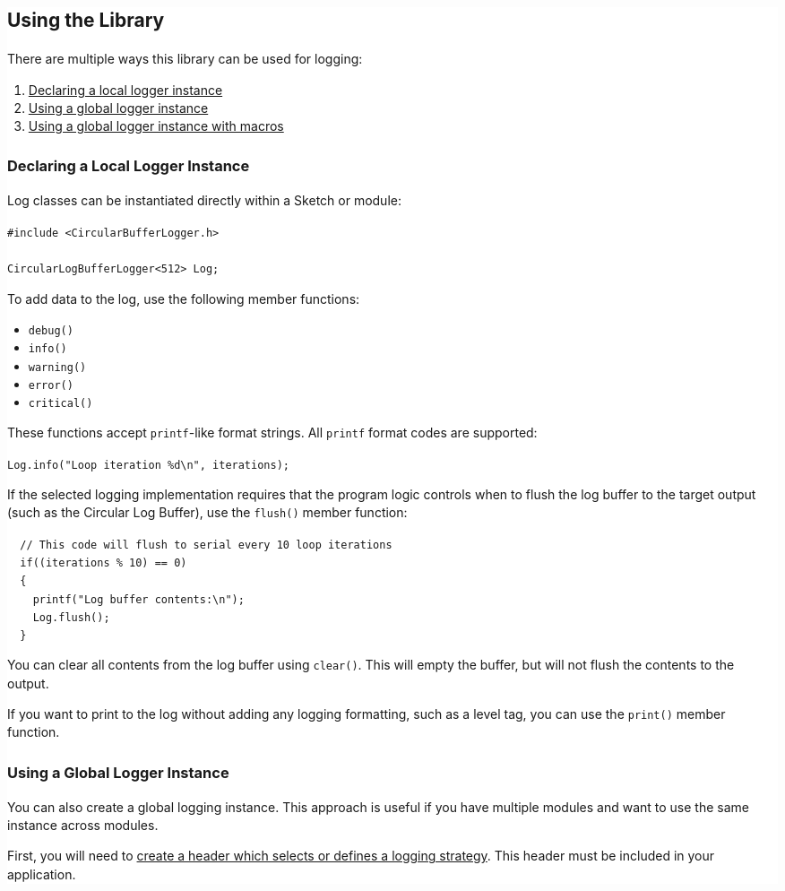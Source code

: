 ## Using the Library

There are multiple ways this library can be used for logging:

1. [Declaring a local logger instance](#declaring-a-local-logger-instance)
2. [Using a global logger instance](#using-a-global-logger-instance)
3. [Using a global logger instance with macros](#using-a-global-logger-instance-with-macros)

### Declaring a Local Logger Instance

Log classes can be instantiated directly within a Sketch or module:

```
#include <CircularBufferLogger.h>

CircularLogBufferLogger<512> Log;
```

To add data to the log, use the following member functions:

* `debug()`
* `info()`
* `warning()`
* `error()`
* `critical()`

These functions accept `printf`-like format strings. All `printf` format codes are supported:

```
Log.info("Loop iteration %d\n", iterations);
```

If the selected logging implementation requires that the program logic controls when to flush the log buffer to the target output (such as the Circular Log Buffer), use the `flush()` member function:

```
  // This code will flush to serial every 10 loop iterations
  if((iterations % 10) == 0)
  {
    printf("Log buffer contents:\n");
    Log.flush();
  }
```

You can clear all contents from the log buffer using `clear()`. This will empty the buffer, but will not flush the contents to the output.

If you want to print to the log without adding any logging formatting, such as a level tag, you can use the `print()` member function.

### Using a Global Logger Instance

You can also create a global logging instance. This approach is useful if you have multiple modules and want to use the same instance across modules.

First, you will need to [create a header which selects or defines a logging strategy](#selecting-a-logging-strategy). This header must be included in your application.
